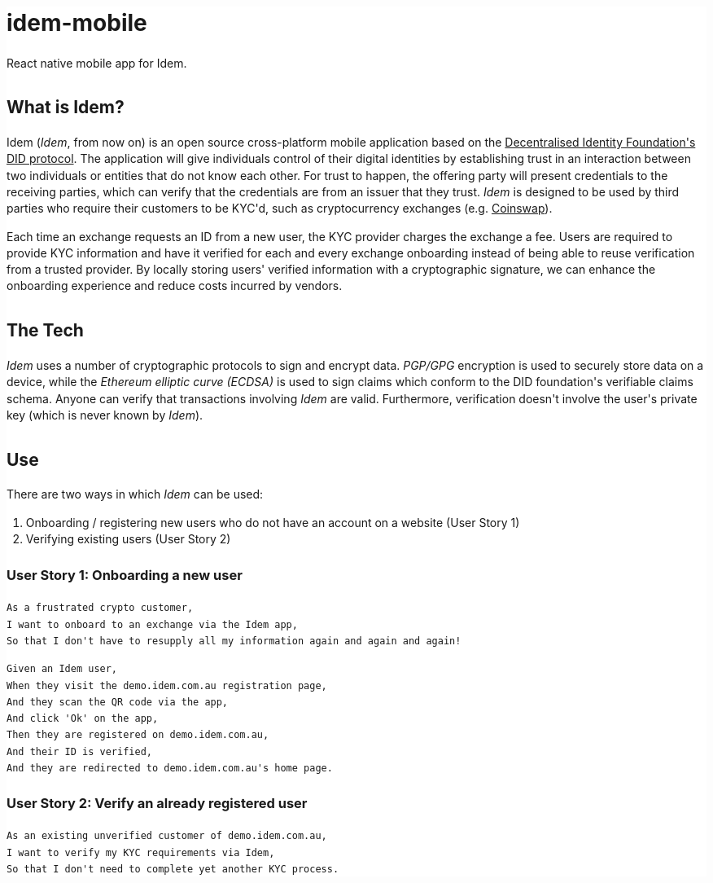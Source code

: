 # idem-mobile
React native mobile app for Idem.

## What is Idem?
Idem (_Idem_, from now on) is an open source cross-platform mobile application based on the [Decentralised Identity Foundation's DID protocol](https://identity.foundation). The application will give individuals control of their digital identities by establishing trust in an interaction between two individuals or entities that do not know each other. For trust to happen, the offering party will present credentials to the receiving parties, which can verify that the credentials are from an issuer that they trust. _Idem_ is designed to be used by third parties who require their customers to be KYC'd, such as cryptocurrency exchanges (e.g. [Coinswap](https://app.coinswap.space)).

Each time an exchange requests an ID from a new user, the KYC provider charges the exchange a fee. Users are required to provide KYC information and have it verified for each and every exchange onboarding instead of being able to reuse verification from a trusted provider. By locally storing users' verified information with a cryptographic signature, we can enhance the onboarding experience and reduce costs incurred by vendors.

## The Tech
_Idem_ uses a number of cryptographic protocols to sign and encrypt data. *PGP/GPG* encryption is used to securely store data on a device, while the *Ethereum elliptic curve (ECDSA)* is used to sign claims which conform to the DID foundation's verifiable claims schema. Anyone can verify that transactions involving _Idem_ are valid. Furthermore, verification doesn't involve the user's private key (which is never known by _Idem_).

## Use
There are two ways in which _Idem_ can be used:
1. Onboarding / registering new users who do not have an account on a website (User Story 1)
2. Verifying existing users (User Story 2)

### User Story 1:  Onboarding a new user
```text
As a frustrated crypto customer, 
I want to onboard to an exchange via the Idem app, 
So that I don't have to resupply all my information again and again and again!
```

```text
Given an Idem user,  
When they visit the demo.idem.com.au registration page,  
And they scan the QR code via the app,  
And click 'Ok' on the app,  
Then they are registered on demo.idem.com.au,
And their ID is verified,  
And they are redirected to demo.idem.com.au's home page.
```
### User Story 2:  Verify an already registered user
```text
As an existing unverified customer of demo.idem.com.au,
I want to verify my KYC requirements via Idem,
So that I don't need to complete yet another KYC process.
```
